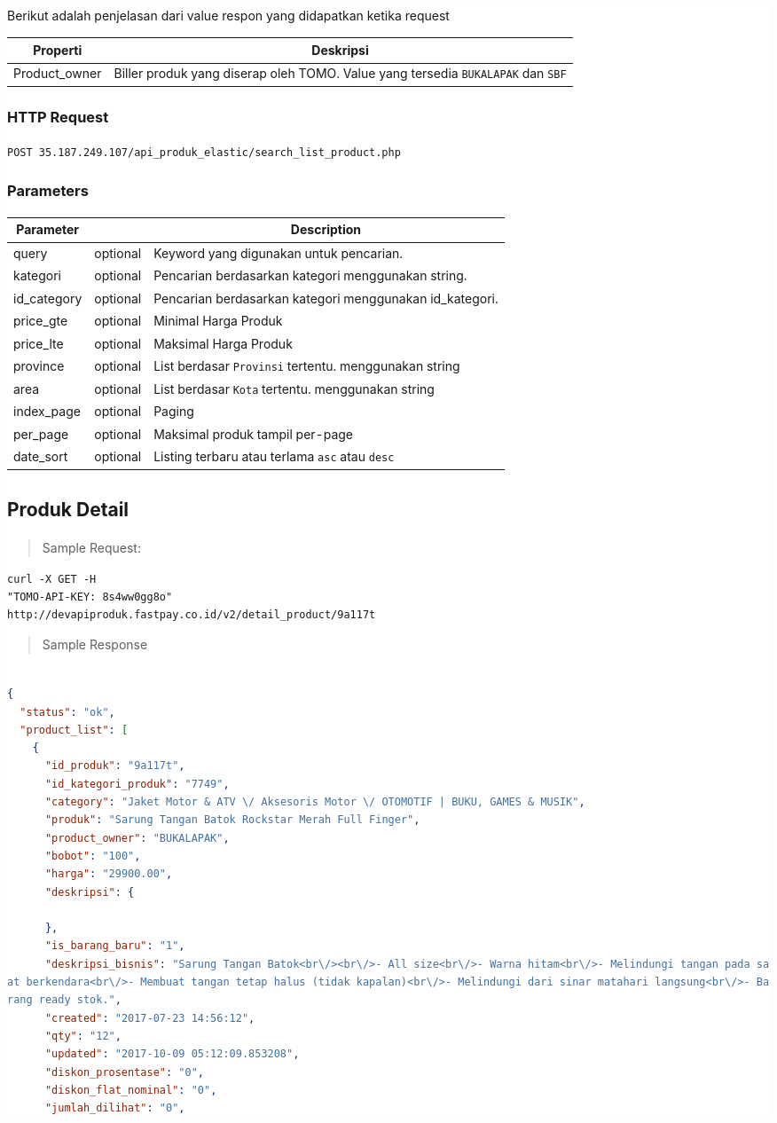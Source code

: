 

Berikut adalah penjelasan dari value respon yang didapatkan ketika request

Properti | Deskripsi
-------------- | -------------- 
Product_owner | Biller produk yang diserap oleh TOMO. Value yang tersedia `BUKALAPAK` dan `SBF`


### HTTP Request

`POST 35.187.249.107/api_produk_elastic/search_list_product.php`

### Parameters

Parameter |  | Description
--------- | ------- | -----------
query | optional | Keyword yang digunakan untuk pencarian.
kategori | optional | Pencarian berdasarkan kategori menggunakan string.
id_category | optional | Pencarian berdasarkan kategori menggunakan id_kategori.
price_gte | optional | Minimal Harga Produk
price_lte | optional | Maksimal Harga Produk
province | optional | List berdasar `Provinsi` tertentu. menggunakan string
area | optional | List berdasar `Kota` tertentu. menggunakan string
index_page | optional | Paging
per_page | optional | Maksimal produk tampil per-page
date_sort | optional | Listing terbaru atau terlama `asc` atau `desc`



## Produk Detail

> Sample Request:

```shell
curl -X GET -H
"TOMO-API-KEY: 8s4ww0gg8o"
http://devapiproduk.fastpay.co.id/v2/detail_product/9a117t
```

> Sample Response

```json

{
  "status": "ok",
  "product_list": [
    {
      "id_produk": "9a117t",
      "id_kategori_produk": "7749",
      "category": "Jaket Motor & ATV \/ Aksesoris Motor \/ OTOMOTIF | BUKU, GAMES & MUSIK",
      "produk": "Sarung Tangan Batok Rockstar Merah Full Finger",
      "product_owner": "BUKALAPAK",
      "bobot": "100",
      "harga": "29900.00",
      "deskripsi": {
        
      },
      "is_barang_baru": "1",
      "deskripsi_bisnis": "Sarung Tangan Batok<br\/><br\/>- All size<br\/>- Warna hitam<br\/>- Melindungi tangan pada saat berkendara<br\/>- Membuat tangan tetap halus (tidak kapalan)<br\/>- Melindungi dari sinar matahari langsung<br\/>- Barang ready stok.",
      "created": "2017-07-23 14:56:12",
      "qty": "12",
      "updated": "2017-10-09 05:12:09.853208",
      "diskon_prosentase": "0",
      "diskon_flat_nominal": "0",
      "jumlah_dilihat": "0",
```